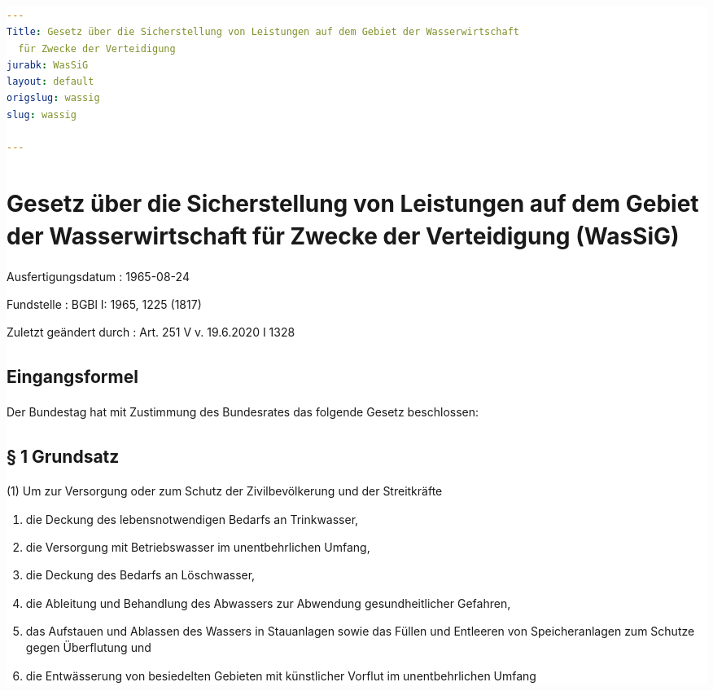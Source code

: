 ```yaml
---
Title: Gesetz über die Sicherstellung von Leistungen auf dem Gebiet der Wasserwirtschaft
  für Zwecke der Verteidigung
jurabk: WasSiG
layout: default
origslug: wassig
slug: wassig

---
```


# Gesetz über die Sicherstellung von Leistungen auf dem Gebiet der Wasserwirtschaft für Zwecke der Verteidigung (WasSiG)

Ausfertigungsdatum
:   1965-08-24

Fundstelle
:   BGBl I: 1965, 1225 (1817)

Zuletzt geändert durch
:   Art. 251 V v. 19.6.2020 I 1328


## Eingangsformel

Der Bundestag hat mit Zustimmung des Bundesrates das folgende Gesetz
beschlossen:


## § 1 Grundsatz

(1) Um zur Versorgung oder zum Schutz der Zivilbevölkerung und der
Streitkräfte

1.  die Deckung des lebensnotwendigen Bedarfs an Trinkwasser,


2.  die Versorgung mit Betriebswasser im unentbehrlichen Umfang,


3.  die Deckung des Bedarfs an Löschwasser,


4.  die Ableitung und Behandlung des Abwassers zur Abwendung
    gesundheitlicher Gefahren,


5.  das Aufstauen und Ablassen des Wassers in Stauanlagen sowie das Füllen
    und Entleeren von Speicheranlagen zum Schutze gegen Überflutung und


6.  die Entwässerung von besiedelten Gebieten mit künstlicher Vorflut im
    unentbehrlichen Umfang
